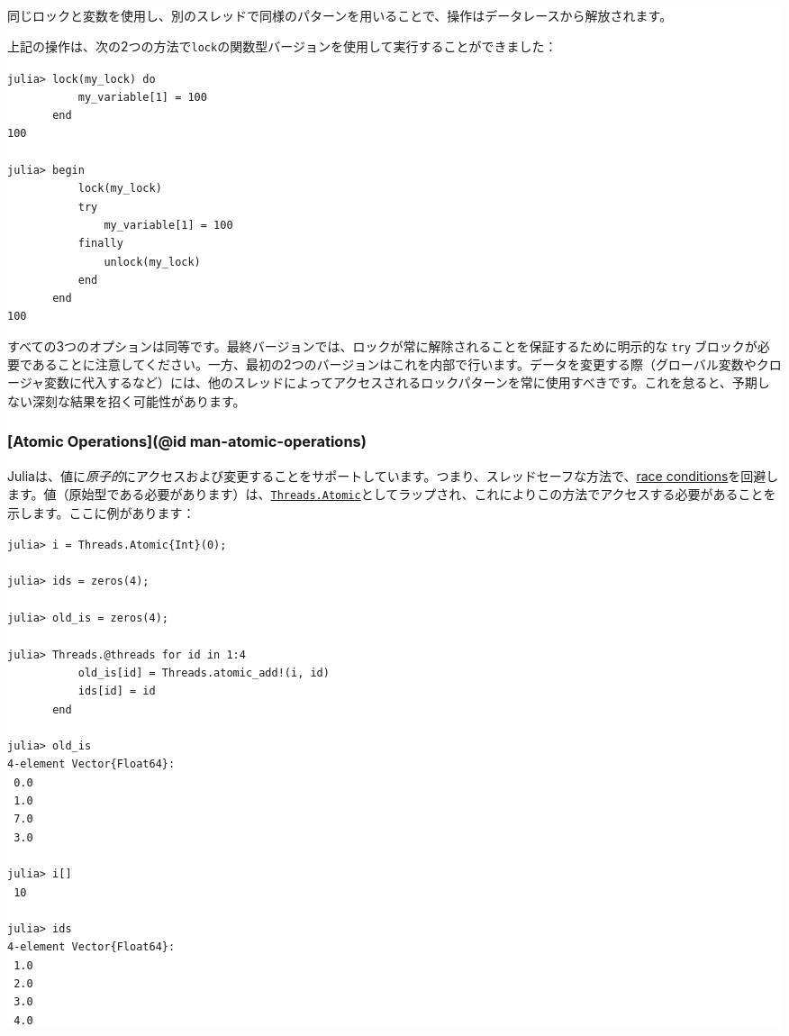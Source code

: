同じロックと変数を使用し、別のスレッドで同様のパターンを用いることで、操作はデータレースから解放されます。

上記の操作は、次の2つの方法で`lock`の関数型バージョンを使用して実行することができました：

```julia-repl
julia> lock(my_lock) do
           my_variable[1] = 100
       end
100

julia> begin
           lock(my_lock)
           try
               my_variable[1] = 100
           finally
               unlock(my_lock)
           end
       end
100
```

すべての3つのオプションは同等です。最終バージョンでは、ロックが常に解除されることを保証するために明示的な `try` ブロックが必要であることに注意してください。一方、最初の2つのバージョンはこれを内部で行います。データを変更する際（グローバル変数やクロージャ変数に代入するなど）には、他のスレッドによってアクセスされるロックパターンを常に使用すべきです。これを怠ると、予期しない深刻な結果を招く可能性があります。

### [Atomic Operations](@id man-atomic-operations)

Juliaは、値に*原子的*にアクセスおよび変更することをサポートしています。つまり、スレッドセーフな方法で、[race conditions](https://en.wikipedia.org/wiki/Race_condition)を回避します。値（原始型である必要があります）は、[`Threads.Atomic`](@ref)としてラップされ、これによりこの方法でアクセスする必要があることを示します。ここに例があります：

```julia-repl
julia> i = Threads.Atomic{Int}(0);

julia> ids = zeros(4);

julia> old_is = zeros(4);

julia> Threads.@threads for id in 1:4
           old_is[id] = Threads.atomic_add!(i, id)
           ids[id] = id
       end

julia> old_is
4-element Vector{Float64}:
 0.0
 1.0
 7.0
 3.0

julia> i[]
 10

julia> ids
4-element Vector{Float64}:
 1.0
 2.0
 3.0
 4.0
```
